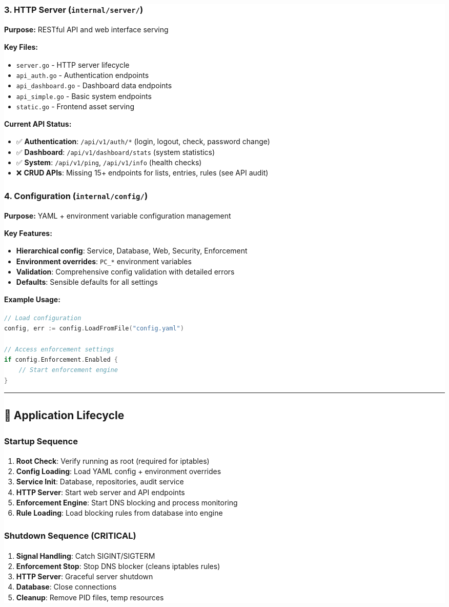 ### **3. HTTP Server** (`internal/server/`)
**Purpose:** RESTful API and web interface serving

**Key Files:**
- `server.go` - HTTP server lifecycle
- `api_auth.go` - Authentication endpoints
- `api_dashboard.go` - Dashboard data endpoints
- `api_simple.go` - Basic system endpoints
- `static.go` - Frontend asset serving

**Current API Status:**
- ✅ **Authentication**: `/api/v1/auth/*` (login, logout, check, password change)
- ✅ **Dashboard**: `/api/v1/dashboard/stats` (system statistics)
- ✅ **System**: `/api/v1/ping`, `/api/v1/info` (health checks)
- ❌ **CRUD APIs**: Missing 15+ endpoints for lists, entries, rules (see API audit)

### **4. Configuration** (`internal/config/`)
**Purpose:** YAML + environment variable configuration management

**Key Features:**
- **Hierarchical config**: Service, Database, Web, Security, Enforcement
- **Environment overrides**: `PC_*` environment variables
- **Validation**: Comprehensive config validation with detailed errors
- **Defaults**: Sensible defaults for all settings

**Example Usage:**
```go
// Load configuration
config, err := config.LoadFromFile("config.yaml")

// Access enforcement settings
if config.Enforcement.Enabled {
    // Start enforcement engine
}
```

---

## 🔄 **Application Lifecycle**

### **Startup Sequence**
1. **Root Check**: Verify running as root (required for iptables)
2. **Config Loading**: Load YAML config + environment overrides
3. **Service Init**: Database, repositories, audit service
4. **HTTP Server**: Start web server and API endpoints
5. **Enforcement Engine**: Start DNS blocking and process monitoring
6. **Rule Loading**: Load blocking rules from database into engine

### **Shutdown Sequence** (CRITICAL)
1. **Signal Handling**: Catch SIGINT/SIGTERM
2. **Enforcement Stop**: Stop DNS blocker (cleans iptables rules)
3. **HTTP Server**: Graceful server shutdown
4. **Database**: Close connections
5. **Cleanup**: Remove PID files, temp resources
